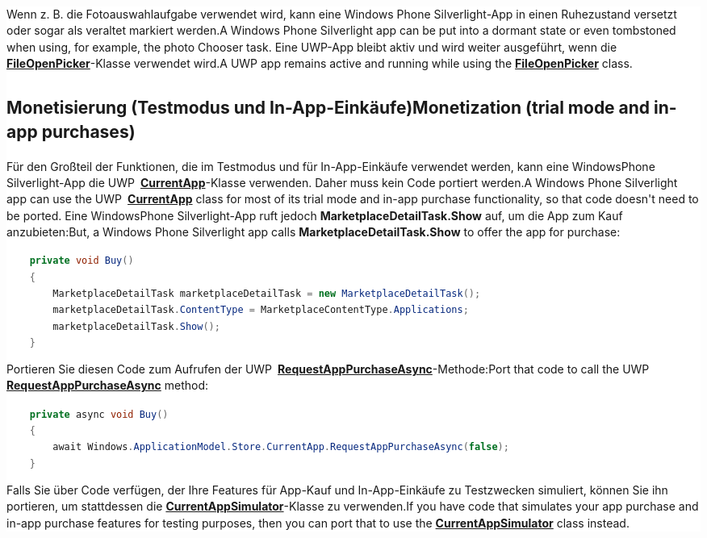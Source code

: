 <span data-ttu-id="12116-147">Wenn z. B. die Fotoauswahlaufgabe verwendet wird, kann eine Windows Phone Silverlight-App in einen Ruhezustand versetzt oder sogar als veraltet markiert werden.</span><span class="sxs-lookup"><span data-stu-id="12116-147">A Windows Phone Silverlight app can be put into a dormant state or even tombstoned when using, for example, the photo Chooser task.</span></span> <span data-ttu-id="12116-148">Eine UWP-App bleibt aktiv und wird weiter ausgeführt, wenn die [**FileOpenPicker**](https://msdn.microsoft.com/library/windows/apps/br207847)-Klasse verwendet wird.</span><span class="sxs-lookup"><span data-stu-id="12116-148">A UWP app remains active and running while using the [**FileOpenPicker**](https://msdn.microsoft.com/library/windows/apps/br207847) class.</span></span>

## <a name="monetization-trial-mode-and-in-app-purchases"></a><span data-ttu-id="12116-149">Monetisierung (Testmodus und In-App-Einkäufe)</span><span class="sxs-lookup"><span data-stu-id="12116-149">Monetization (trial mode and in-app purchases)</span></span>

<span data-ttu-id="12116-150">Für den Großteil der Funktionen, die im Testmodus und für In-App-Einkäufe verwendet werden, kann eine WindowsPhone Silverlight-App die UWP [**CurrentApp**](https://msdn.microsoft.com/library/windows/apps/hh779765)-Klasse verwenden. Daher muss kein Code portiert werden.</span><span class="sxs-lookup"><span data-stu-id="12116-150">A Windows Phone Silverlight app can use the UWP [**CurrentApp**](https://msdn.microsoft.com/library/windows/apps/hh779765) class for most of its trial mode and in-app purchase functionality, so that code doesn't need to be ported.</span></span> <span data-ttu-id="12116-151">Eine WindowsPhone Silverlight-App ruft jedoch **MarketplaceDetailTask.Show** auf, um die App zum Kauf anzubieten:</span><span class="sxs-lookup"><span data-stu-id="12116-151">But, a Windows Phone Silverlight app calls **MarketplaceDetailTask.Show** to offer the app for purchase:</span></span>

```csharp
    private void Buy()
    {
        MarketplaceDetailTask marketplaceDetailTask = new MarketplaceDetailTask();
        marketplaceDetailTask.ContentType = MarketplaceContentType.Applications;
        marketplaceDetailTask.Show();
    }
```

<span data-ttu-id="12116-152">Portieren Sie diesen Code zum Aufrufen der UWP [**RequestAppPurchaseAsync**](https://msdn.microsoft.com/library/windows/apps/hh967813)-Methode:</span><span class="sxs-lookup"><span data-stu-id="12116-152">Port that code to call the UWP [**RequestAppPurchaseAsync**](https://msdn.microsoft.com/library/windows/apps/hh967813) method:</span></span>

```csharp
    private async void Buy()
    {
        await Windows.ApplicationModel.Store.CurrentApp.RequestAppPurchaseAsync(false);
    }
```

<span data-ttu-id="12116-153">Falls Sie über Code verfügen, der Ihre Features für App-Kauf und In-App-Einkäufe zu Testzwecken simuliert, können Sie ihn portieren, um stattdessen die [**CurrentAppSimulator**](https://msdn.microsoft.com/library/windows/apps/hh779766)-Klasse zu verwenden.</span><span class="sxs-lookup"><span data-stu-id="12116-153">If you have code that simulates your app purchase and in-app purchase features for testing purposes, then you can port that to use the [**CurrentAppSimulator**](https://msdn.microsoft.com/library/windows/apps/hh779766) class instead.</span></span>
